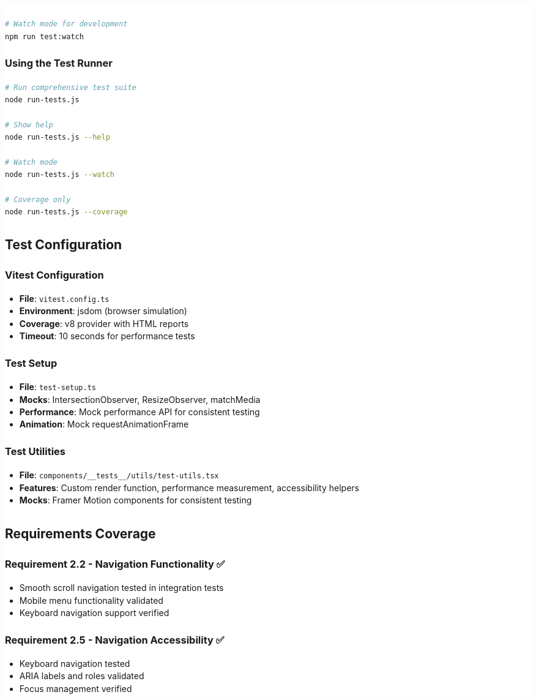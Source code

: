 ```bash

# Watch mode for development
npm run test:watch
```

### Using the Test Runner
```bash
# Run comprehensive test suite
node run-tests.js

# Show help
node run-tests.js --help

# Watch mode
node run-tests.js --watch

# Coverage only
node run-tests.js --coverage
```

## Test Configuration

### Vitest Configuration
- **File**: `vitest.config.ts`
- **Environment**: jsdom (browser simulation)
- **Coverage**: v8 provider with HTML reports
- **Timeout**: 10 seconds for performance tests

### Test Setup
- **File**: `test-setup.ts`
- **Mocks**: IntersectionObserver, ResizeObserver, matchMedia
- **Performance**: Mock performance API for consistent testing
- **Animation**: Mock requestAnimationFrame

### Test Utilities
- **File**: `components/__tests__/utils/test-utils.tsx`
- **Features**: Custom render function, performance measurement, accessibility helpers
- **Mocks**: Framer Motion components for consistent testing

## Requirements Coverage

### Requirement 2.2 - Navigation Functionality ✅
- Smooth scroll navigation tested in integration tests
- Mobile menu functionality validated
- Keyboard navigation support verified

### Requirement 2.5 - Navigation Accessibility ✅
- Keyboard navigation tested
- ARIA labels and roles validated
- Focus management verified
